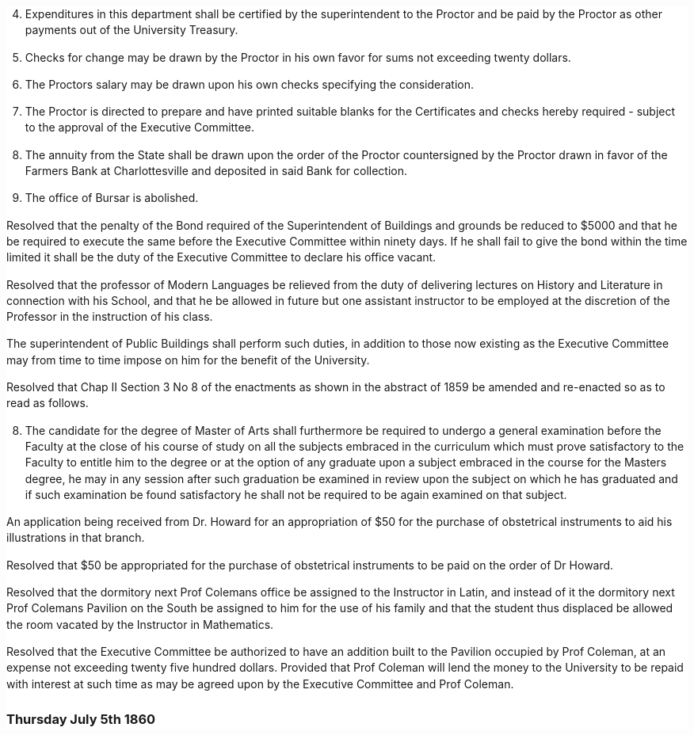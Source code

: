 4. Expenditures in this department shall be certified by the superintendent to the Proctor and be paid by the Proctor as other payments out of the University Treasury.

5. Checks for change may be drawn by the Proctor in his own favor for sums not exceeding twenty dollars.

6. The Proctors salary may be drawn upon his own checks specifying the consideration.

7. The Proctor is directed to prepare and have printed suitable blanks for the Certificates and checks hereby required - subject to the approval of the Executive Committee.

8. The annuity from the State shall be drawn upon the order of the Proctor countersigned by the Proctor drawn in favor of the Farmers Bank at Charlottesville and deposited in said Bank for collection.

9. The office of Bursar is abolished.

Resolved that the penalty of the Bond required of the Superintendent of Buildings and grounds be reduced to $5000 and that he be required to execute the same before the Executive Committee within ninety days. If he shall fail to give the bond within the time limited it shall be the duty of the Executive Committee to declare his office vacant.

Resolved that the professor of Modern Languages be relieved from the duty of delivering lectures on History and Literature in connection with his School, and that he be allowed in future but one assistant instructor to be employed at the discretion of the Professor in the instruction of his class.

The superintendent of Public Buildings shall perform such duties, in addition to those now existing as the Executive Committee may from time to time impose on him for the benefit of the University.

Resolved that Chap II Section 3 No 8 of the enactments as shown in the abstract of 1859 be amended and re-enacted so as to read as follows.

8. The candidate for the degree of Master of Arts shall furthermore be required to undergo a general examination before the Faculty at the close of his course of study on all the subjects embraced in the curriculum which must prove satisfactory to the Faculty to entitle him to the degree or at the option of any graduate upon a subject embraced in the course for the Masters degree, he may in any session after such graduation be examined in review upon the subject on which he has graduated and if such examination be found satisfactory he shall not be required to be again examined on that subject.

An application being received from Dr. Howard for an appropriation of $50 for the purchase of obstetrical instruments to aid his illustrations in that branch.

Resolved that $50 be appropriated for the purchase of obstetrical instruments to be paid on the order of Dr Howard.

Resolved that the dormitory next Prof Colemans office be assigned to the Instructor in Latin, and instead of it the dormitory next Prof Colemans Pavilion on the South be assigned to him for the use of his family and that the student thus displaced be allowed the room vacated by the Instructor in Mathematics.

Resolved that the Executive Committee be authorized to have an addition built to the Pavilion occupied by Prof Coleman, at an expense not exceeding twenty five hundred dollars. Provided that Prof Coleman will lend the money to the University to be repaid with interest at such time as may be agreed upon by the Executive Committee and Prof Coleman.

### Thursday July 5th 1860
